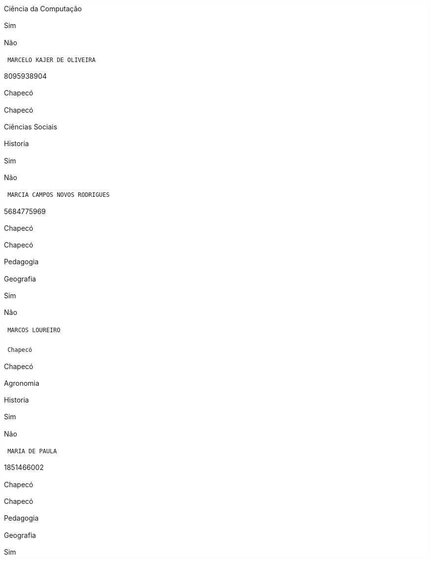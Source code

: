    Ciência da Computação

   Sim

   Não

     MARCELO KAJER DE OLIVEIRA

   8095938904

   Chapecó

   Chapecó

   Ciências Sociais

   Historia

   Sim

   Não

     MARCIA CAMPOS NOVOS RODRIGUES

   5684775969

   Chapecó

   Chapecó

   Pedagogia

   Geografia

   Sim

   Não

     MARCOS LOUREIRO

     Chapecó

   Chapecó

   Agronomia

   Historia

   Sim

   Não

     MARIA DE PAULA 

   1851466002

   Chapecó

   Chapecó

   Pedagogia

   Geografia

   Sim
